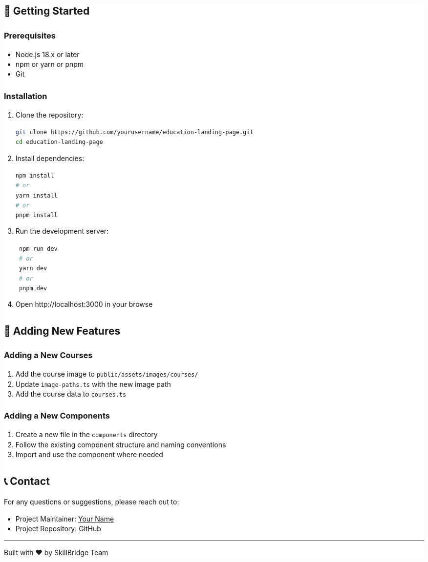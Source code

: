 ## 🚀 Getting Started

### Prerequisites

- Node.js 18.x or later
- npm or yarn or pnpm
- Git

### Installation

1. Clone the repository:
   ```bash
   git clone https://github.com/yourusername/education-landing-page.git
   cd education-landing-page
2. Install dependencies:
    ```bash
    npm install
    # or
    yarn install
    # or
    pnpm install
3. Run the development server:
   ```bash
    npm run dev
    # or
    yarn dev
    # or
    pnpm dev
4. Open http://localhost:3000 in your browse

## 🧪 Adding New Features

### Adding a New Courses

1. Add the course image to `public/assets/images/courses/`
2. Update `image-paths.ts` with the new image path
3. Add the course data to `courses.ts`

### Adding a New Components

1. Create a new file in the `components` directory
2. Follow the existing component structure and naming conventions
3. Import and use the component where needed

## 📞 Contact

For any questions or suggestions, please reach out to:

- Project Maintainer: [Your Name](mailto:your.email@example.com)
- Project Repository: [GitHub](https://github.com/your-username/education-platform)

---

Built with ❤️ by SkillBridge Team

  